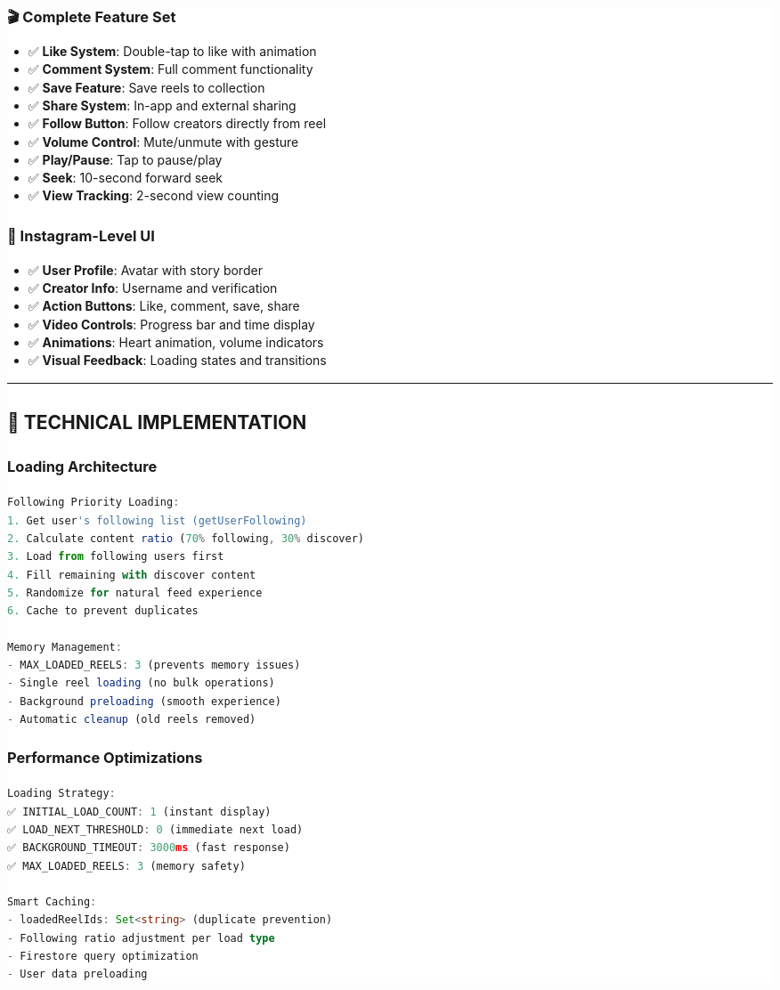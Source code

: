 ### **🎬 Complete Feature Set**
- ✅ **Like System**: Double-tap to like with animation
- ✅ **Comment System**: Full comment functionality
- ✅ **Save Feature**: Save reels to collection
- ✅ **Share System**: In-app and external sharing
- ✅ **Follow Button**: Follow creators directly from reel
- ✅ **Volume Control**: Mute/unmute with gesture
- ✅ **Play/Pause**: Tap to pause/play
- ✅ **Seek**: 10-second forward seek
- ✅ **View Tracking**: 2-second view counting

### **🎨 Instagram-Level UI**
- ✅ **User Profile**: Avatar with story border
- ✅ **Creator Info**: Username and verification
- ✅ **Action Buttons**: Like, comment, save, share
- ✅ **Video Controls**: Progress bar and time display
- ✅ **Animations**: Heart animation, volume indicators
- ✅ **Visual Feedback**: Loading states and transitions

---

## 🔧 **TECHNICAL IMPLEMENTATION**

### **Loading Architecture**
```typescript
Following Priority Loading:
1. Get user's following list (getUserFollowing)
2. Calculate content ratio (70% following, 30% discover)
3. Load from following users first
4. Fill remaining with discover content
5. Randomize for natural feed experience
6. Cache to prevent duplicates

Memory Management:
- MAX_LOADED_REELS: 3 (prevents memory issues)
- Single reel loading (no bulk operations)
- Background preloading (smooth experience)
- Automatic cleanup (old reels removed)
```

### **Performance Optimizations**
```typescript
Loading Strategy:
✅ INITIAL_LOAD_COUNT: 1 (instant display)
✅ LOAD_NEXT_THRESHOLD: 0 (immediate next load)
✅ BACKGROUND_TIMEOUT: 3000ms (fast response)
✅ MAX_LOADED_REELS: 3 (memory safety)

Smart Caching:
- loadedReelIds: Set<string> (duplicate prevention)
- Following ratio adjustment per load type
- Firestore query optimization
- User data preloading
```
